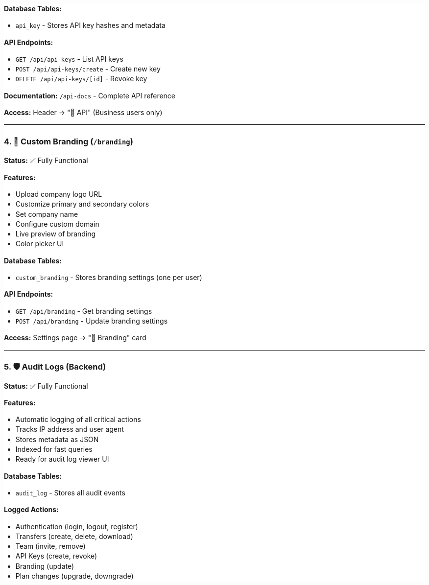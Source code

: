 **Database Tables:**
- `api_key` - Stores API key hashes and metadata

**API Endpoints:**
- `GET /api/api-keys` - List API keys
- `POST /api/api-keys/create` - Create new key
- `DELETE /api/api-keys/[id]` - Revoke key

**Documentation:** `/api-docs` - Complete API reference

**Access:** Header → "🔑 API" (Business users only)

---

### 4. **🎨 Custom Branding** (`/branding`)
**Status:** ✅ Fully Functional

**Features:**
- Upload company logo URL
- Customize primary and secondary colors
- Set company name
- Configure custom domain
- Live preview of branding
- Color picker UI

**Database Tables:**
- `custom_branding` - Stores branding settings (one per user)

**API Endpoints:**
- `GET /api/branding` - Get branding settings
- `POST /api/branding` - Update branding settings

**Access:** Settings page → "🎨 Branding" card

---

### 5. **🛡️ Audit Logs** (Backend)
**Status:** ✅ Fully Functional

**Features:**
- Automatic logging of all critical actions
- Tracks IP address and user agent
- Stores metadata as JSON
- Indexed for fast queries
- Ready for audit log viewer UI

**Database Tables:**
- `audit_log` - Stores all audit events

**Logged Actions:**
- Authentication (login, logout, register)
- Transfers (create, delete, download)
- Team (invite, remove)
- API Keys (create, revoke)
- Branding (update)
- Plan changes (upgrade, downgrade)
